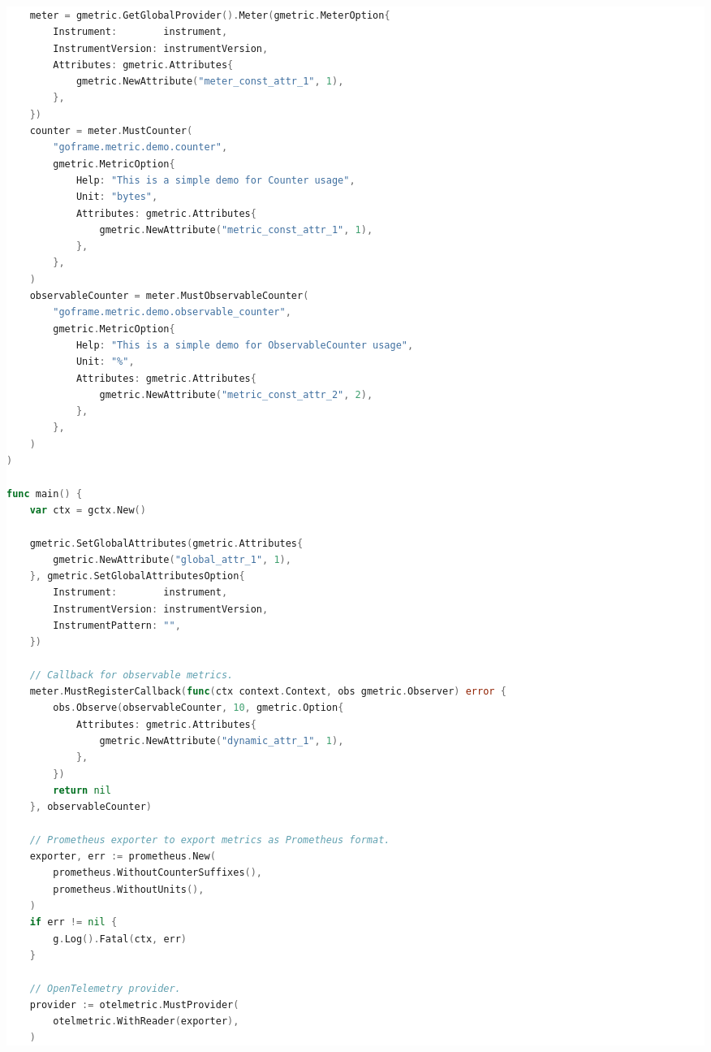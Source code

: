```go
    meter = gmetric.GetGlobalProvider().Meter(gmetric.MeterOption{
        Instrument:        instrument,
        InstrumentVersion: instrumentVersion,
        Attributes: gmetric.Attributes{
            gmetric.NewAttribute("meter_const_attr_1", 1),
        },
    })
    counter = meter.MustCounter(
        "goframe.metric.demo.counter",
        gmetric.MetricOption{
            Help: "This is a simple demo for Counter usage",
            Unit: "bytes",
            Attributes: gmetric.Attributes{
                gmetric.NewAttribute("metric_const_attr_1", 1),
            },
        },
    )
    observableCounter = meter.MustObservableCounter(
        "goframe.metric.demo.observable_counter",
        gmetric.MetricOption{
            Help: "This is a simple demo for ObservableCounter usage",
            Unit: "%",
            Attributes: gmetric.Attributes{
                gmetric.NewAttribute("metric_const_attr_2", 2),
            },
        },
    )
)

func main() {
    var ctx = gctx.New()

    gmetric.SetGlobalAttributes(gmetric.Attributes{
        gmetric.NewAttribute("global_attr_1", 1),
    }, gmetric.SetGlobalAttributesOption{
        Instrument:        instrument,
        InstrumentVersion: instrumentVersion,
        InstrumentPattern: "",
    })

    // Callback for observable metrics.
    meter.MustRegisterCallback(func(ctx context.Context, obs gmetric.Observer) error {
        obs.Observe(observableCounter, 10, gmetric.Option{
            Attributes: gmetric.Attributes{
                gmetric.NewAttribute("dynamic_attr_1", 1),
            },
        })
        return nil
    }, observableCounter)

    // Prometheus exporter to export metrics as Prometheus format.
    exporter, err := prometheus.New(
        prometheus.WithoutCounterSuffixes(),
        prometheus.WithoutUnits(),
    )
    if err != nil {
        g.Log().Fatal(ctx, err)
    }

    // OpenTelemetry provider.
    provider := otelmetric.MustProvider(
        otelmetric.WithReader(exporter),
    )
```
